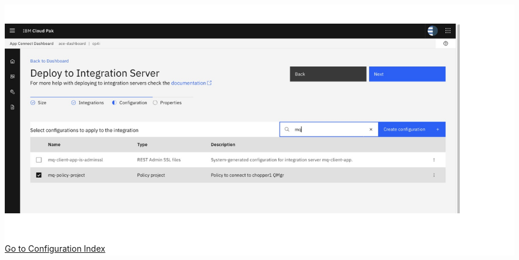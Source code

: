 <img src="./media/mq-policy-config-4.jpeg" style="width:8in;height:4in"  />

[Go to Configuration Index](README.md#build-–-bar-file)